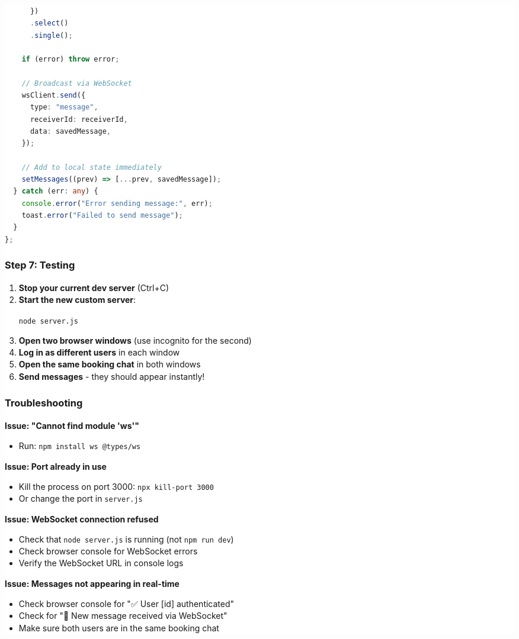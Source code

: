 ```typescript
      })
      .select()
      .single();

    if (error) throw error;

    // Broadcast via WebSocket
    wsClient.send({
      type: "message",
      receiverId: receiverId,
      data: savedMessage,
    });

    // Add to local state immediately
    setMessages((prev) => [...prev, savedMessage]);
  } catch (err: any) {
    console.error("Error sending message:", err);
    toast.error("Failed to send message");
  }
};
```

### Step 7: Testing

1. **Stop your current dev server** (Ctrl+C)
2. **Start the new custom server**:
   ```bash
   node server.js
   ```
3. **Open two browser windows** (use incognito for the second)
4. **Log in as different users** in each window
5. **Open the same booking chat** in both windows
6. **Send messages** - they should appear instantly!

### Troubleshooting

**Issue: "Cannot find module 'ws'"**

- Run: `npm install ws @types/ws`

**Issue: Port already in use**

- Kill the process on port 3000: `npx kill-port 3000`
- Or change the port in `server.js`

**Issue: WebSocket connection refused**

- Check that `node server.js` is running (not `npm run dev`)
- Check browser console for WebSocket errors
- Verify the WebSocket URL in console logs

**Issue: Messages not appearing in real-time**

- Check browser console for "✅ User [id] authenticated"
- Check for "📨 New message received via WebSocket"
- Make sure both users are in the same booking chat

